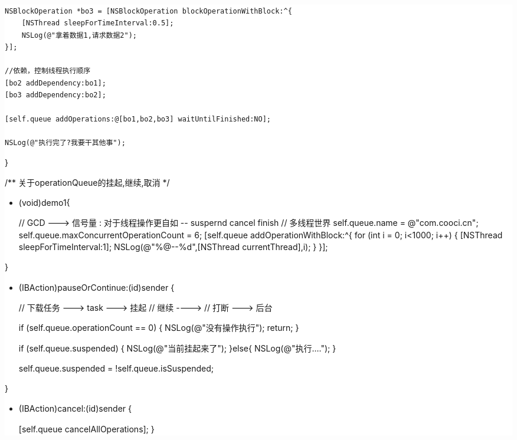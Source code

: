     NSBlockOperation *bo3 = [NSBlockOperation blockOperationWithBlock:^{
        [NSThread sleepForTimeInterval:0.5];
        NSLog(@"拿着数据1,请求数据2");
    }];
    
    //依赖，控制线程执行顺序
    [bo2 addDependency:bo1];
    [bo3 addDependency:bo2];
    
    [self.queue addOperations:@[bo1,bo2,bo3] waitUntilFinished:NO];
 
    NSLog(@"执行完了?我要干其他事");
}

/**
 关于operationQueue的挂起,继续,取消
 */
- (void)demo1{
    
    // GCD ---> 信号量  :  对于线程操作更自如  -- suspernd  cancel finish
    // 多线程世界
    self.queue.name = @"com.cooci.cn";
    self.queue.maxConcurrentOperationCount = 6;
    [self.queue addOperationWithBlock:^{
        for (int i = 0; i<1000; i++) {
            [NSThread sleepForTimeInterval:1];
            NSLog(@"%@--%d",[NSThread currentThread],i);
        }
    }];
    
}

- (IBAction)pauseOrContinue:(id)sender {

    // 下载任务 ---> task ---> 挂起
    // 继续 ---->
    // 打断  --->  后台
    
    if (self.queue.operationCount == 0) {
        NSLog(@"没有操作执行");
        return;
    }
    
    if (self.queue.suspended) {
        NSLog(@"当前挂起来了");
    }else{
        NSLog(@"执行....");
    }
    
    self.queue.suspended = !self.queue.isSuspended;
    
}

- (IBAction)cancel:(id)sender {
    
    [self.queue cancelAllOperations];
}
